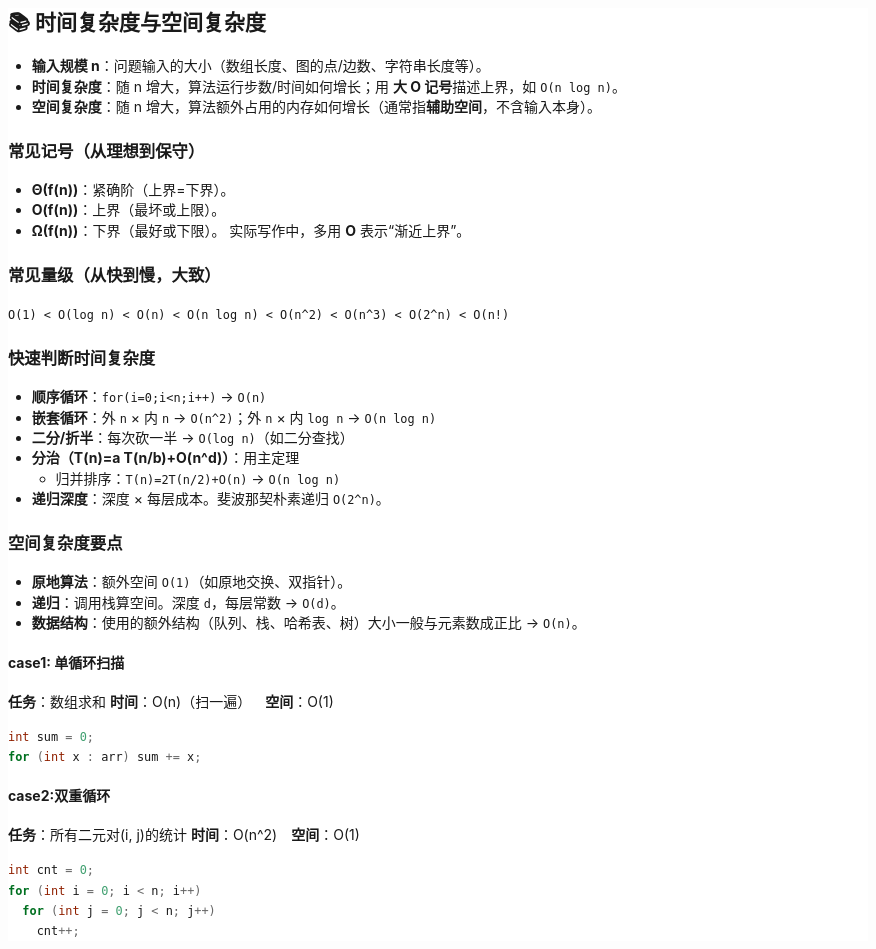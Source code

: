 ## 📚 时间复杂度与空间复杂度

- **输入规模 n**：问题输入的大小（数组长度、图的点/边数、字符串长度等）。
- **时间复杂度**：随 n 增大，算法运行步数/时间如何增长；用 **大 O 记号**描述上界，如 `O(n log n)`。
- **空间复杂度**：随 n 增大，算法额外占用的内存如何增长（通常指**辅助空间**，不含输入本身）。

### 常见记号（从理想到保守）

- **Θ(f(n))**：紧确阶（上界=下界）。
- **O(f(n))**：上界（最坏或上限）。
- **Ω(f(n))**：下界（最好或下限）。
   实际写作中，多用 **O** 表示“渐近上界”。

### 常见量级（从快到慢，大致）

```
O(1) < O(log n) < O(n) < O(n log n) < O(n^2) < O(n^3) < O(2^n) < O(n!)
```

### 快速判断时间复杂度

- **顺序循环**：`for(i=0;i<n;i++)` → `O(n)`
- **嵌套循环**：外 `n` × 内 `n` → `O(n^2)`；外 `n` × 内 `log n` → `O(n log n)`
- **二分/折半**：每次砍一半 → `O(log n)`（如二分查找）
- **分治（T(n)=a T(n/b)+O(n^d)）**：用主定理
  - 归并排序：`T(n)=2T(n/2)+O(n)` → `O(n log n)`
- **递归深度**：深度 × 每层成本。斐波那契朴素递归 `O(2^n)`。

### 空间复杂度要点

- **原地算法**：额外空间 `O(1)`（如原地交换、双指针）。
- **递归**：调用栈算空间。深度 `d`，每层常数 → `O(d)`。
- **数据结构**：使用的额外结构（队列、栈、哈希表、树）大小一般与元素数成正比 → `O(n)`。

#### case1: 单循环扫描

**任务**：数组求和
 **时间**：O(n)（扫一遍） **空间**：O(1)

```c++
int sum = 0;
for (int x : arr) sum += x;
```

#### case2:双重循环

**任务**：所有二元对(i, j)的统计
 **时间**：O(n^2) **空间**：O(1)

```c++
int cnt = 0;
for (int i = 0; i < n; i++)
  for (int j = 0; j < n; j++)
    cnt++;
```
